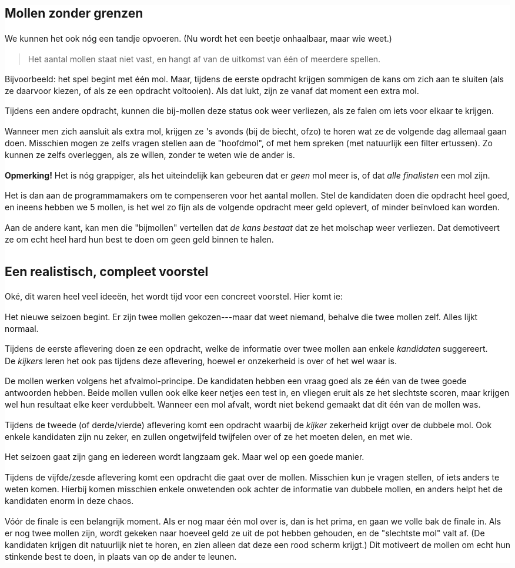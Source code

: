 ## Mollen zonder grenzen

We kunnen het ook nóg een tandje opvoeren. (Nu wordt het een beetje onhaalbaar, maar wie weet.)

> Het aantal mollen staat niet vast, en hangt af van de uitkomst van één of meerdere spellen.

Bijvoorbeeld: het spel begint met één mol. Maar, tijdens de eerste opdracht krijgen sommigen de kans om zich aan te sluiten (als ze daarvoor kiezen, of als ze een opdracht voltooien). Als dat lukt, zijn ze vanaf dat moment een extra mol.

Tijdens een andere opdracht, kunnen die bij-mollen deze status ook weer verliezen, als ze falen om iets voor elkaar te krijgen.

Wanneer men zich aansluit als extra mol, krijgen ze 's avonds (bij de biecht, ofzo) te horen wat ze de volgende dag allemaal gaan doen. Misschien mogen ze zelfs vragen stellen aan de "hoofdmol", of met hem spreken (met natuurlijk een filter ertussen). Zo kunnen ze zelfs overleggen, als ze willen, zonder te weten wie de ander is.

**Opmerking!** Het is nóg grappiger, als het uiteindelijk kan gebeuren dat er _geen_ mol meer is, of dat _alle finalisten_ een mol zijn.

Het is dan aan de programmamakers om te compenseren voor het aantal mollen. Stel de kandidaten doen die opdracht heel goed, en ineens hebben we 5 mollen, is het wel zo fijn als de volgende opdracht meer geld oplevert, of minder beïnvloed kan worden.

Aan de andere kant, kan men die "bijmollen" vertellen dat _de kans bestaat_ dat ze het molschap weer verliezen. Dat demotiveert ze om echt heel hard hun best te doen om geen geld binnen te halen.

## Een realistisch, compleet voorstel

Oké, dit waren heel veel ideeën, het wordt tijd voor een concreet voorstel. Hier komt ie:

Het nieuwe seizoen begint. Er zijn twee mollen gekozen---maar dat weet niemand, behalve die twee mollen zelf. Alles lijkt normaal.

Tijdens de eerste aflevering doen ze een opdracht, welke de informatie over twee mollen aan enkele _kandidaten_ suggereert. De _kijkers_ leren het ook pas tijdens deze aflevering, hoewel er onzekerheid is over of het wel waar is.

De mollen werken volgens het afvalmol-principe. De kandidaten hebben een vraag goed als ze één van de twee goede antwoorden hebben. Beide mollen vullen ook elke keer netjes een test in, en vliegen eruit als ze het slechtste scoren, maar krijgen wel hun resultaat elke keer verdubbelt. Wanneer een mol afvalt, wordt niet bekend gemaakt dat dit één van de mollen was.

Tijdens de tweede (of derde/vierde) aflevering komt een opdracht waarbij de _kijker_ zekerheid krijgt over de dubbele mol. Ook enkele kandidaten zijn nu zeker, en zullen ongetwijfeld twijfelen over of ze het moeten delen, en met wie.

Het seizoen gaat zijn gang en iedereen wordt langzaam gek. Maar wel op een goede manier.

Tijdens de vijfde/zesde aflevering komt een opdracht die gaat over de mollen. Misschien kun je vragen stellen, of iets anders te weten komen. Hierbij komen misschien enkele onwetenden ook achter de informatie van dubbele mollen, en anders helpt het de kandidaten enorm in deze chaos.

Vóór de finale is een belangrijk moment. Als er nog maar één mol over is, dan is het prima, en gaan we volle bak de finale in. Als er nog twee mollen zijn, wordt gekeken naar hoeveel geld ze uit de pot hebben gehouden, en de "slechtste mol" valt af. (De kandidaten krijgen dit natuurlijk niet te horen, en zien alleen dat deze een rood scherm krijgt.) Dit motiveert de mollen om echt hun stinkende best te doen, in plaats van op de ander te leunen.
